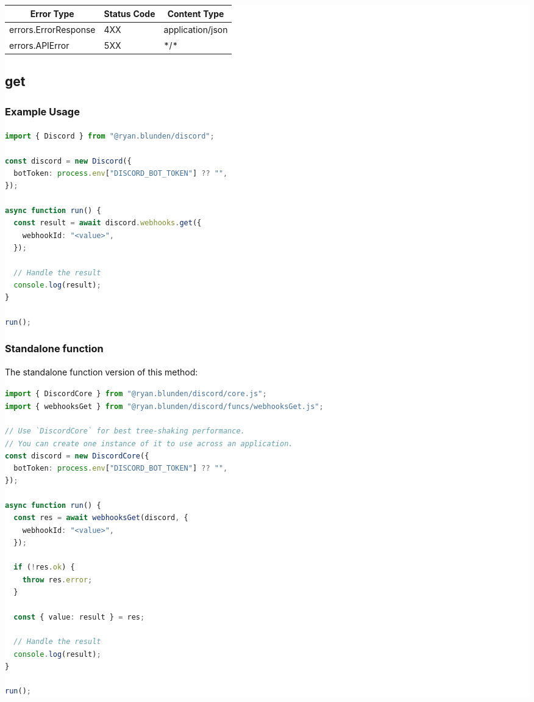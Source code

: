 | Error Type           | Status Code          | Content Type         |
| -------------------- | -------------------- | -------------------- |
| errors.ErrorResponse | 4XX                  | application/json     |
| errors.APIError      | 5XX                  | \*/\*                |

## get

### Example Usage

```typescript
import { Discord } from "@ryan.blunden/discord";

const discord = new Discord({
  botToken: process.env["DISCORD_BOT_TOKEN"] ?? "",
});

async function run() {
  const result = await discord.webhooks.get({
    webhookId: "<value>",
  });

  // Handle the result
  console.log(result);
}

run();
```

### Standalone function

The standalone function version of this method:

```typescript
import { DiscordCore } from "@ryan.blunden/discord/core.js";
import { webhooksGet } from "@ryan.blunden/discord/funcs/webhooksGet.js";

// Use `DiscordCore` for best tree-shaking performance.
// You can create one instance of it to use across an application.
const discord = new DiscordCore({
  botToken: process.env["DISCORD_BOT_TOKEN"] ?? "",
});

async function run() {
  const res = await webhooksGet(discord, {
    webhookId: "<value>",
  });

  if (!res.ok) {
    throw res.error;
  }

  const { value: result } = res;

  // Handle the result
  console.log(result);
}

run();
```

